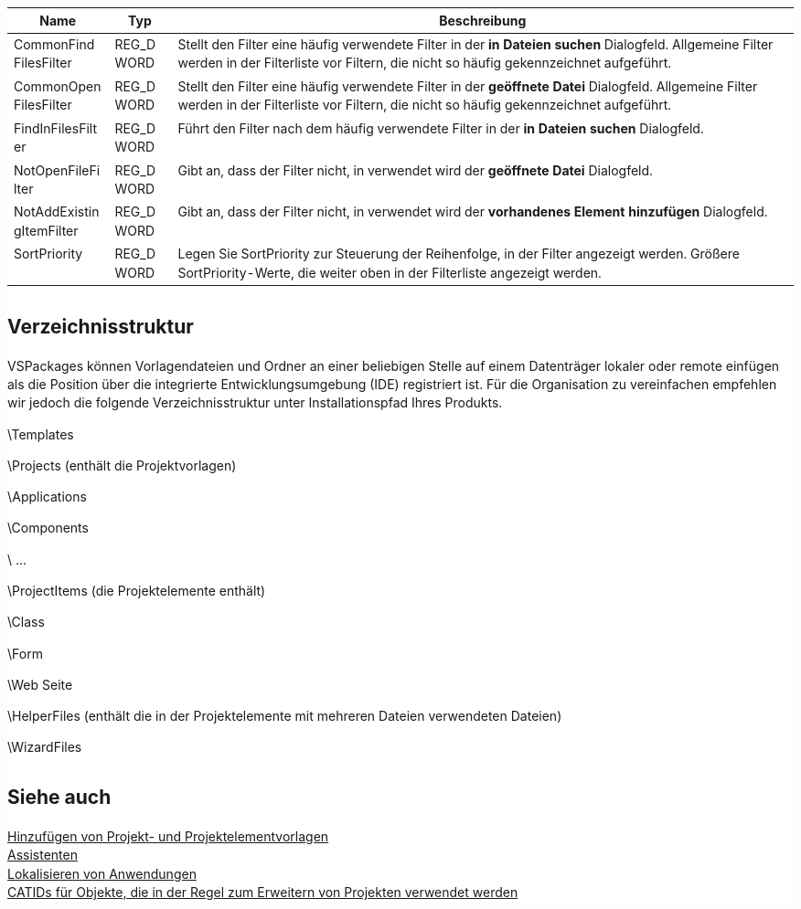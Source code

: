 |Name|Typ|Beschreibung|  
|----------|----------|-----------------|  
|CommonFindFilesFilter|REG_DWORD|Stellt den Filter eine häufig verwendete Filter in der **in Dateien suchen** Dialogfeld. Allgemeine Filter werden in der Filterliste vor Filtern, die nicht so häufig gekennzeichnet aufgeführt.|  
|CommonOpenFilesFilter|REG_DWORD|Stellt den Filter eine häufig verwendete Filter in der **geöffnete Datei** Dialogfeld. Allgemeine Filter werden in der Filterliste vor Filtern, die nicht so häufig gekennzeichnet aufgeführt.|  
|FindInFilesFilter|REG_DWORD|Führt den Filter nach dem häufig verwendete Filter in der **in Dateien suchen** Dialogfeld.|  
|NotOpenFileFilter|REG_DWORD|Gibt an, dass der Filter nicht, in verwendet wird der **geöffnete Datei** Dialogfeld.|  
|NotAddExistingItemFilter|REG_DWORD|Gibt an, dass der Filter nicht, in verwendet wird der **vorhandenes Element hinzufügen** Dialogfeld.|  
|SortPriority|REG_DWORD|Legen Sie SortPriority zur Steuerung der Reihenfolge, in der Filter angezeigt werden. Größere SortPriority-Werte, die weiter oben in der Filterliste angezeigt werden.|  
  
## <a name="directory-structure"></a>Verzeichnisstruktur  
 VSPackages können Vorlagendateien und Ordner an einer beliebigen Stelle auf einem Datenträger lokaler oder remote einfügen als die Position über die integrierte Entwicklungsumgebung (IDE) registriert ist. Für die Organisation zu vereinfachen empfehlen wir jedoch die folgende Verzeichnisstruktur unter Installationspfad Ihres Produkts.  
  
 \Templates  
  
 \Projects (enthält die Projektvorlagen)  
  
 \Applications  
  
 \Components  
  
 \ ...  
  
 \ProjectItems (die Projektelemente enthält)  
  
 \Class  
  
 \Form  
  
 \Web Seite  
  
 \HelperFiles (enthält die in der Projektelemente mit mehreren Dateien verwendeten Dateien)  
  
 \WizardFiles  
  
## <a name="see-also"></a>Siehe auch  
 [Hinzufügen von Projekt- und Projektelementvorlagen](../../extensibility/internals/adding-project-and-project-item-templates.md)   
 [Assistenten](../../extensibility/internals/wizards.md)   
 [Lokalisieren von Anwendungen](../../ide/localizing-applications.md)   
 [CATIDs für Objekte, die in der Regel zum Erweitern von Projekten verwendet werden](../../extensibility/internals/catids-for-objects-that-are-typically-used-to-extend-projects.md)
